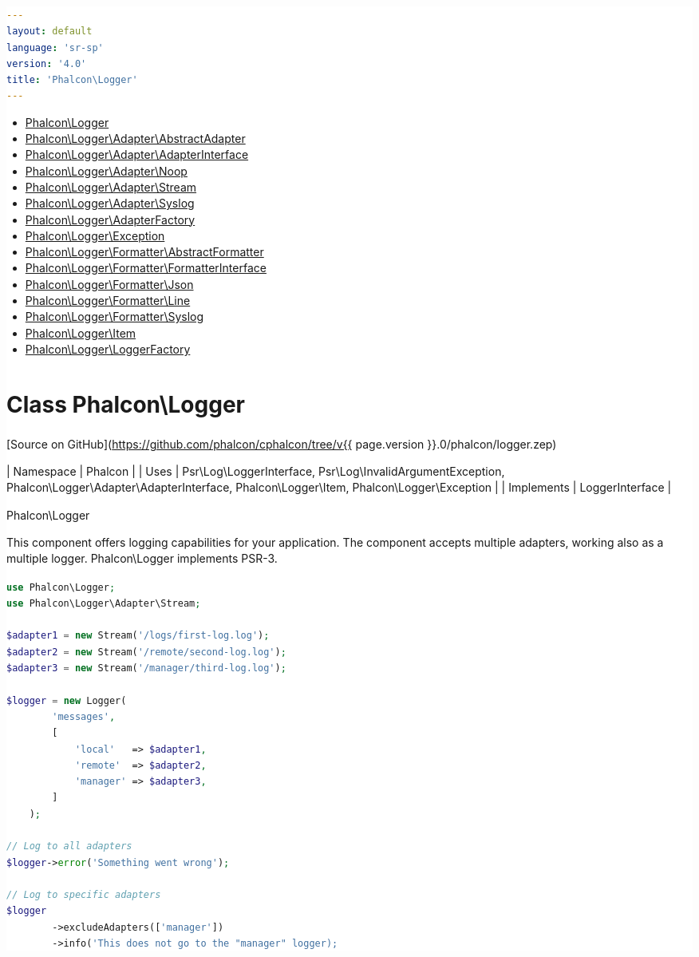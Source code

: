 ```yaml
---
layout: default
language: 'sr-sp'
version: '4.0'
title: 'Phalcon\Logger'
---
```


* [Phalcon\Logger](#logger)
* [Phalcon\Logger\Adapter\AbstractAdapter](#logger-adapter-abstractadapter)
* [Phalcon\Logger\Adapter\AdapterInterface](#logger-adapter-adapterinterface)
* [Phalcon\Logger\Adapter\Noop](#logger-adapter-noop)
* [Phalcon\Logger\Adapter\Stream](#logger-adapter-stream)
* [Phalcon\Logger\Adapter\Syslog](#logger-adapter-syslog)
* [Phalcon\Logger\AdapterFactory](#logger-adapterfactory)
* [Phalcon\Logger\Exception](#logger-exception)
* [Phalcon\Logger\Formatter\AbstractFormatter](#logger-formatter-abstractformatter)
* [Phalcon\Logger\Formatter\FormatterInterface](#logger-formatter-formatterinterface)
* [Phalcon\Logger\Formatter\Json](#logger-formatter-json)
* [Phalcon\Logger\Formatter\Line](#logger-formatter-line)
* [Phalcon\Logger\Formatter\Syslog](#logger-formatter-syslog)
* [Phalcon\Logger\Item](#logger-item)
* [Phalcon\Logger\LoggerFactory](#logger-loggerfactory)

<h1 id="logger">Class Phalcon\Logger</h1>

[Source on GitHub](https://github.com/phalcon/cphalcon/tree/v{{ page.version }}.0/phalcon/logger.zep)

| Namespace | Phalcon | | Uses | Psr\Log\LoggerInterface, Psr\Log\InvalidArgumentException, Phalcon\Logger\Adapter\AdapterInterface, Phalcon\Logger\Item, Phalcon\Logger\Exception | | Implements | LoggerInterface |

Phalcon\Logger

This component offers logging capabilities for your application. The component accepts multiple adapters, working also as a multiple logger. Phalcon\Logger implements PSR-3.

```php
use Phalcon\Logger;
use Phalcon\Logger\Adapter\Stream;

$adapter1 = new Stream('/logs/first-log.log');
$adapter2 = new Stream('/remote/second-log.log');
$adapter3 = new Stream('/manager/third-log.log');

$logger = new Logger(
        'messages',
        [
            'local'   => $adapter1,
            'remote'  => $adapter2,
            'manager' => $adapter3,
        ]
    );

// Log to all adapters
$logger->error('Something went wrong');

// Log to specific adapters
$logger
        ->excludeAdapters(['manager'])
        ->info('This does not go to the "manager" logger);
```
